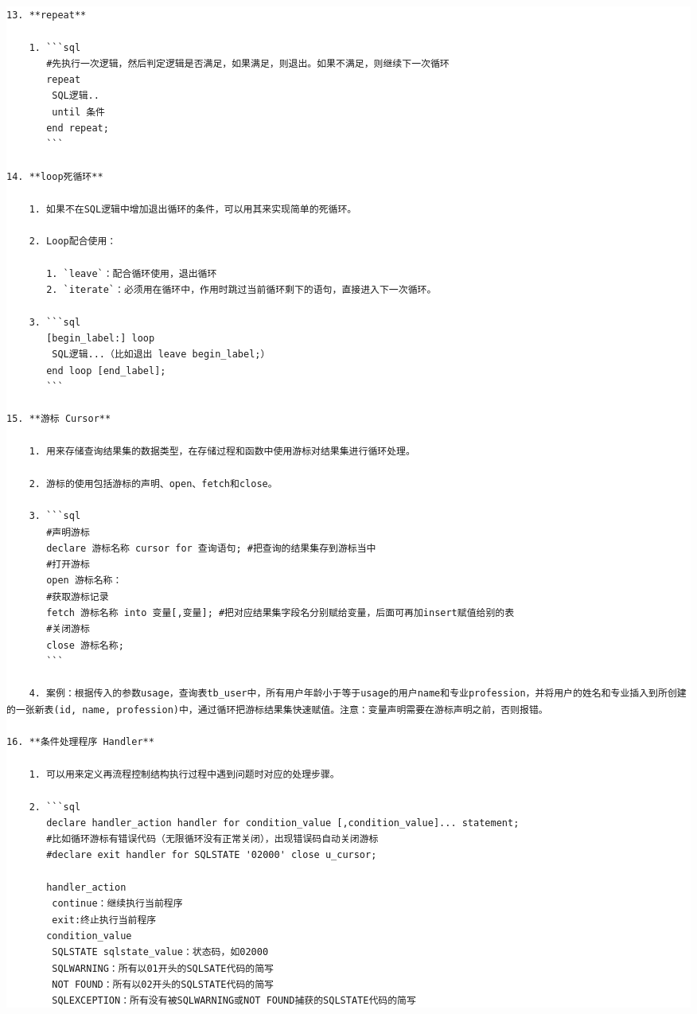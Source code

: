     13. **repeat**

        1. ```sql
           #先执行一次逻辑，然后判定逻辑是否满足，如果满足，则退出。如果不满足，则继续下一次循环
           repeat
           	SQL逻辑..
           	until 条件
           end repeat;	
           ```

    14. **loop死循环**

        1. 如果不在SQL逻辑中增加退出循环的条件，可以用其来实现简单的死循环。

        2. Loop配合使用：

           1. `leave`：配合循环使用，退出循环
           2. `iterate`：必须用在循环中，作用时跳过当前循环剩下的语句，直接进入下一次循环。

        3. ```sql
           [begin_label:] loop
           	SQL逻辑...（比如退出 leave begin_label;）
           end loop [end_label];    
           ```

    15. **游标 Cursor**

        1. 用来存储查询结果集的数据类型，在存储过程和函数中使用游标对结果集进行循环处理。

        2. 游标的使用包括游标的声明、open、fetch和close。

        3. ```sql
           #声明游标
           declare 游标名称 cursor for 查询语句; #把查询的结果集存到游标当中
           #打开游标
           open 游标名称：
           #获取游标记录
           fetch 游标名称 into 变量[,变量]; #把对应结果集字段名分别赋给变量，后面可再加insert赋值给别的表
           #关闭游标
           close 游标名称;
           ```

        4. 案例：根据传入的参数usage，查询表tb_user中，所有用户年龄小于等于usage的用户name和专业profession，并将用户的姓名和专业插入到所创建的一张新表(id, name, profession)中，通过循环把游标结果集快速赋值。注意：变量声明需要在游标声明之前，否则报错。

    16. **条件处理程序 Handler**

        1. 可以用来定义再流程控制结构执行过程中遇到问题时对应的处理步骤。

        2. ```sql
           declare handler_action handler for condition_value [,condition_value]... statement;
           #比如循环游标有错误代码（无限循环没有正常关闭），出现错误码自动关闭游标
           #declare exit handler for SQLSTATE '02000' close u_cursor;
           
           handler_action
           	continue：继续执行当前程序
           	exit:终止执行当前程序
           condition_value
           	SQLSTATE sqlstate_value：状态码，如02000
           	SQLWARNING：所有以01开头的SQLSATE代码的简写
           	NOT FOUND：所有以02开头的SQLSTATE代码的简写
           	SQLEXCEPTION：所有没有被SQLWARNING或NOT FOUND捕获的SQLSTATE代码的简写
           	